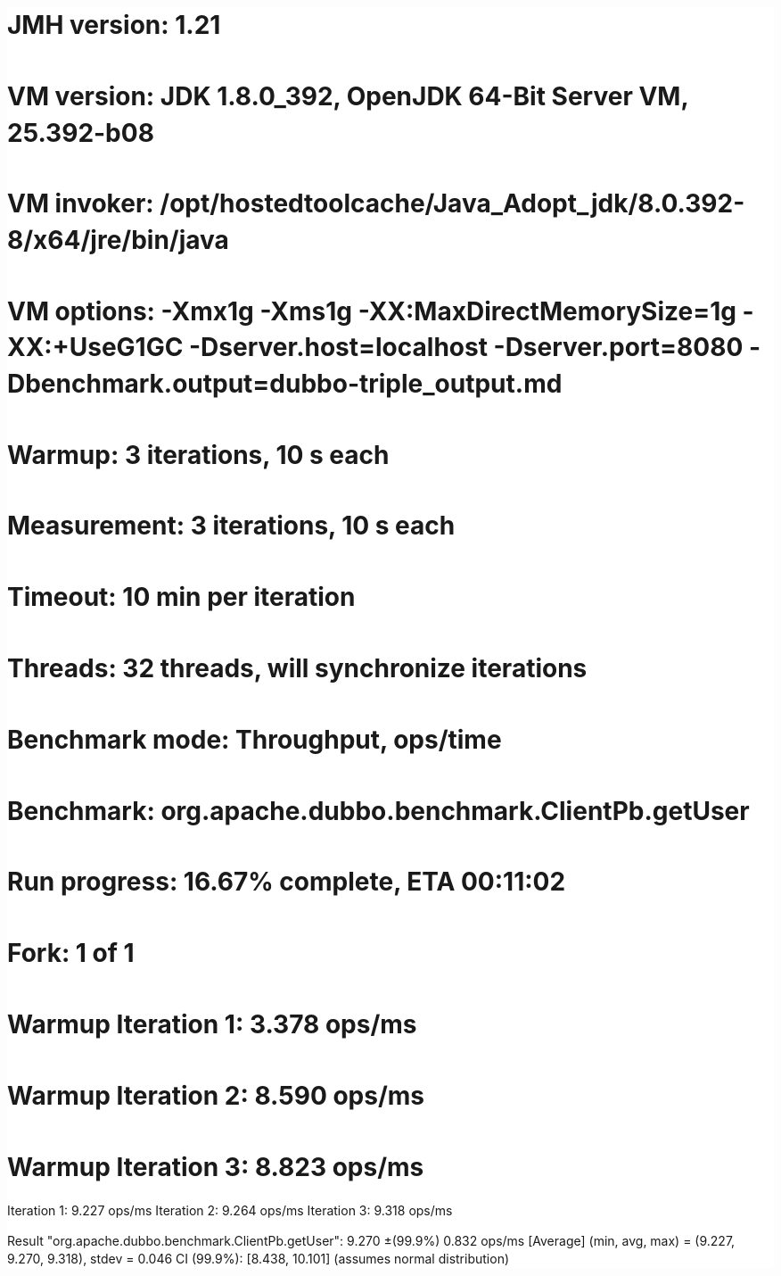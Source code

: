 
# JMH version: 1.21
# VM version: JDK 1.8.0_392, OpenJDK 64-Bit Server VM, 25.392-b08
# VM invoker: /opt/hostedtoolcache/Java_Adopt_jdk/8.0.392-8/x64/jre/bin/java
# VM options: -Xmx1g -Xms1g -XX:MaxDirectMemorySize=1g -XX:+UseG1GC -Dserver.host=localhost -Dserver.port=8080 -Dbenchmark.output=dubbo-triple_output.md
# Warmup: 3 iterations, 10 s each
# Measurement: 3 iterations, 10 s each
# Timeout: 10 min per iteration
# Threads: 32 threads, will synchronize iterations
# Benchmark mode: Throughput, ops/time
# Benchmark: org.apache.dubbo.benchmark.ClientPb.getUser

# Run progress: 16.67% complete, ETA 00:11:02
# Fork: 1 of 1
# Warmup Iteration   1: 3.378 ops/ms
# Warmup Iteration   2: 8.590 ops/ms
# Warmup Iteration   3: 8.823 ops/ms
Iteration   1: 9.227 ops/ms
Iteration   2: 9.264 ops/ms
Iteration   3: 9.318 ops/ms


Result "org.apache.dubbo.benchmark.ClientPb.getUser":
  9.270 ±(99.9%) 0.832 ops/ms [Average]
  (min, avg, max) = (9.227, 9.270, 9.318), stdev = 0.046
  CI (99.9%): [8.438, 10.101] (assumes normal distribution)
